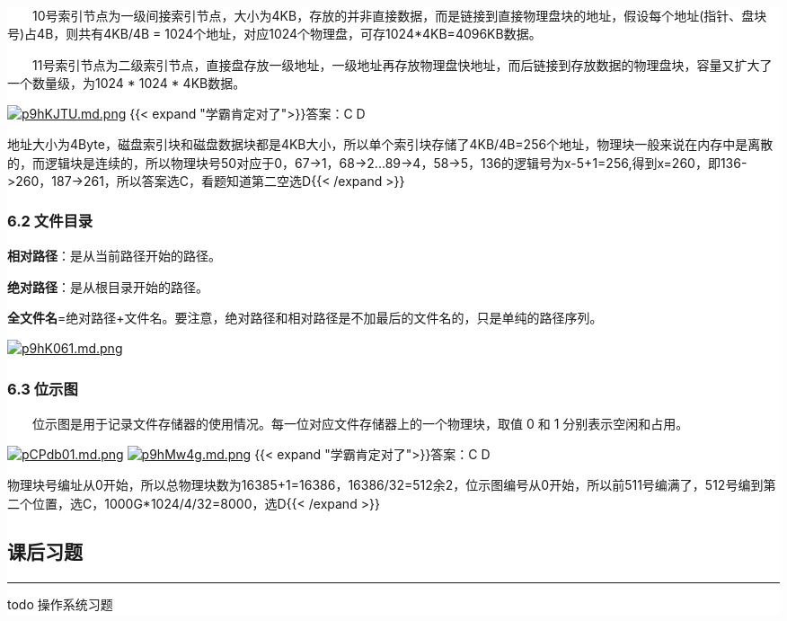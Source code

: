 &emsp;&emsp;10号索引节点为一级间接索引节点，大小为4KB，存放的并非直接数据，而是链接到直接物理盘块的地址，假设每个地址(指针、盘块号)占4B，则共有4KB/4B = 1024个地址，对应1024个物理盘，可存1024*4KB=4096KB数据。

&emsp;&emsp;11号索引节点为二级索引节点，直接盘存放一级地址，一级地址再存放物理盘快地址，而后链接到存放数据的物理盘块，容量又扩大了一个数量级，为1024 * 1024 * 4KB数据。

[![p9hKJTU.md.png](https://s1.ax1x.com/2023/05/19/p9hKJTU.md.png)](https://imgse.com/i/p9hKJTU)
{{< expand "学霸肯定对了">}}答案：C D

地址大小为4Byte，磁盘索引块和磁盘数据块都是4KB大小，所以单个索引块存储了4KB/4B=256个地址，物理块一般来说在内存中是离散的，而逻辑块是连续的，所以物理块号50对应于0，67->1，68->2...89->4，58->5，136的逻辑号为x-5+1=256,得到x=260，即136->260，187->261，所以答案选C，看题知道第二空选D{{< /expand >}}

### 6.2 文件目录

**相对路径**：是从当前路径开始的路径。

**绝对路径**：是从根目录开始的路径。

**全文件名**=绝对路径+文件名。要注意，绝对路径和相对路径是不加最后的文件名的，只是单纯的路径序列。

[![p9hK061.md.png](https://s1.ax1x.com/2023/05/19/p9hK061.md.png)](https://imgse.com/i/p9hK061)

### 6.3 位示图

&emsp;&emsp;位示图是用于记录文件存储器的使用情况。每一位对应文件存储器上的一个物理块，取值 0 和 1 分别表示空闲和占用。

[![pCPdb01.md.png](https://s1.ax1x.com/2023/06/06/pCPdb01.md.png)](https://imgse.com/i/pCPdb01)
[![p9hMw4g.md.png](https://s1.ax1x.com/2023/05/19/p9hMw4g.md.png)](https://imgse.com/i/p9hMw4g)
{{< expand "学霸肯定对了">}}答案：C D

物理块号编址从0开始，所以总物理块数为16385+1=16386，16386/32=512余2，位示图编号从0开始，所以前511号编满了，512号编到第二个位置，选C，1000G*1024/4/32=8000，选D{{< /expand >}}

## 课后习题

---

todo 操作系统习题
